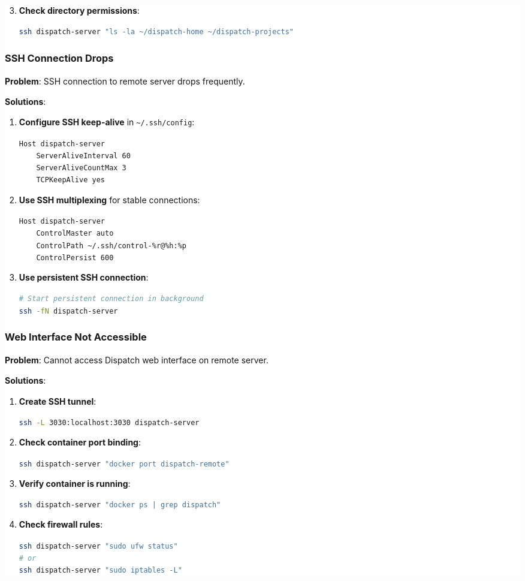 3. **Check directory permissions**:
   ```bash
   ssh dispatch-server "ls -la ~/dispatch-home ~/dispatch-projects"
   ```

### SSH Connection Drops

**Problem**: SSH connection to remote server drops frequently.

**Solutions**:

1. **Configure SSH keep-alive** in `~/.ssh/config`:

   ```
   Host dispatch-server
       ServerAliveInterval 60
       ServerAliveCountMax 3
       TCPKeepAlive yes
   ```

2. **Use SSH multiplexing** for stable connections:

   ```
   Host dispatch-server
       ControlMaster auto
       ControlPath ~/.ssh/control-%r@%h:%p
       ControlPersist 600
   ```

3. **Use persistent SSH connection**:
   ```bash
   # Start persistent connection in background
   ssh -fN dispatch-server
   ```

### Web Interface Not Accessible

**Problem**: Cannot access Dispatch web interface on remote server.

**Solutions**:

1. **Create SSH tunnel**:

   ```bash
   ssh -L 3030:localhost:3030 dispatch-server
   ```

2. **Check container port binding**:

   ```bash
   ssh dispatch-server "docker port dispatch-remote"
   ```

3. **Verify container is running**:

   ```bash
   ssh dispatch-server "docker ps | grep dispatch"
   ```

4. **Check firewall rules**:
   ```bash
   ssh dispatch-server "sudo ufw status"
   # or
   ssh dispatch-server "sudo iptables -L"
   ```
